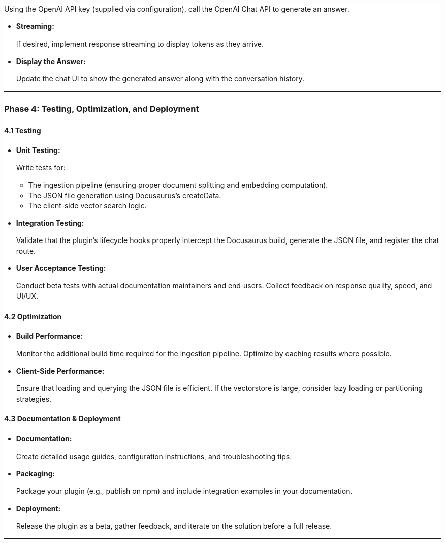   Using the OpenAI API key (supplied via configuration), call the OpenAI Chat API to generate an answer.

  - **Streaming:**

    If desired, implement response streaming to display tokens as they arrive.

- **Display the Answer:**

  Update the chat UI to show the generated answer along with the conversation history.

---

### Phase 4: Testing, Optimization, and Deployment

#### 4.1 Testing

- **Unit Testing:**

  Write tests for:

  - The ingestion pipeline (ensuring proper document splitting and embedding computation).
  - The JSON file generation using Docusaurus’s createData.
  - The client-side vector search logic.

- **Integration Testing:**

  Validate that the plugin’s lifecycle hooks properly intercept the Docusaurus build, generate the JSON file, and register the chat route.

- **User Acceptance Testing:**

  Conduct beta tests with actual documentation maintainers and end‑users. Collect feedback on response quality, speed, and UI/UX.

#### 4.2 Optimization

- **Build Performance:**

  Monitor the additional build time required for the ingestion pipeline. Optimize by caching results where possible.

- **Client-Side Performance:**

  Ensure that loading and querying the JSON file is efficient. If the vectorstore is large, consider lazy loading or partitioning strategies.

#### 4.3 Documentation & Deployment

- **Documentation:**

  Create detailed usage guides, configuration instructions, and troubleshooting tips.

- **Packaging:**

  Package your plugin (e.g., publish on npm) and include integration examples in your documentation.

- **Deployment:**

  Release the plugin as a beta, gather feedback, and iterate on the solution before a full release.

---